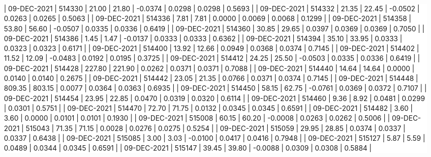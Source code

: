 | 09-DEC-2021 | 514330 | 21.00 | 21.80 | -0.0374 | 0.0298 | 0.0298 | 0.5693 |
| 09-DEC-2021 | 514332 | 21.35 | 22.45 | -0.0502 | 0.0263 | 0.0265 | 0.5063 |
| 09-DEC-2021 | 514336 | 7.81 | 7.81 | 0.0000 | 0.0069 | 0.0068 | 0.1299 |
| 09-DEC-2021 | 514358 | 53.80 | 56.60 | -0.0507 | 0.0335 | 0.0336 | 0.6419 |
| 09-DEC-2021 | 514360 | 30.85 | 29.65 | 0.0397 | 0.0369 | 0.0369 | 0.7050 |
| 09-DEC-2021 | 514386 | 1.45 | 1.47 | -0.0137 | 0.0333 | 0.0333 | 0.6362 |
| 09-DEC-2021 | 514394 | 35.10 | 33.95 | 0.0333 | 0.0323 | 0.0323 | 0.6171 |
| 09-DEC-2021 | 514400 | 13.92 | 12.66 | 0.0949 | 0.0368 | 0.0374 | 0.7145 |
| 09-DEC-2021 | 514402 | 11.52 | 12.09 | -0.0483 | 0.0192 | 0.0195 | 0.3725 |
| 09-DEC-2021 | 514412 | 24.25 | 25.50 | -0.0503 | 0.0335 | 0.0336 | 0.6419 |
| 09-DEC-2021 | 514428 | 227.80 | 221.90 | 0.0262 | 0.0371 | 0.0371 | 0.7088 |
| 09-DEC-2021 | 514440 | 14.64 | 14.64 | 0.0000 | 0.0140 | 0.0140 | 0.2675 |
| 09-DEC-2021 | 514442 | 23.05 | 21.35 | 0.0766 | 0.0371 | 0.0374 | 0.7145 |
| 09-DEC-2021 | 514448 | 809.35 | 803.15 | 0.0077 | 0.0364 | 0.0363 | 0.6935 |
| 09-DEC-2021 | 514450 | 58.15 | 62.75 | -0.0761 | 0.0369 | 0.0372 | 0.7107 |
| 09-DEC-2021 | 514454 | 23.95 | 22.85 | 0.0470 | 0.0319 | 0.0320 | 0.6114 |
| 09-DEC-2021 | 514460 | 9.36 | 8.92 | 0.0481 | 0.0299 | 0.0301 | 0.5751 |
| 09-DEC-2021 | 514470 | 72.70 | 71.75 | 0.0132 | 0.0345 | 0.0345 | 0.6591 |
| 09-DEC-2021 | 514482 | 3.60 | 3.60 | 0.0000 | 0.0101 | 0.0101 | 0.1930 |
| 09-DEC-2021 | 515008 | 60.15 | 60.20 | -0.0008 | 0.0263 | 0.0262 | 0.5006 |
| 09-DEC-2021 | 515043 | 71.35 | 71.15 | 0.0028 | 0.0276 | 0.0275 | 0.5254 |
| 09-DEC-2021 | 515059 | 29.95 | 28.85 | 0.0374 | 0.0337 | 0.0337 | 0.6438 |
| 09-DEC-2021 | 515085 | 3.00 | 3.03 | -0.0100 | 0.0417 | 0.0416 | 0.7948 |
| 09-DEC-2021 | 515127 | 5.87 | 5.59 | 0.0489 | 0.0344 | 0.0345 | 0.6591 |
| 09-DEC-2021 | 515147 | 39.45 | 39.80 | -0.0088 | 0.0309 | 0.0308 | 0.5884 |
